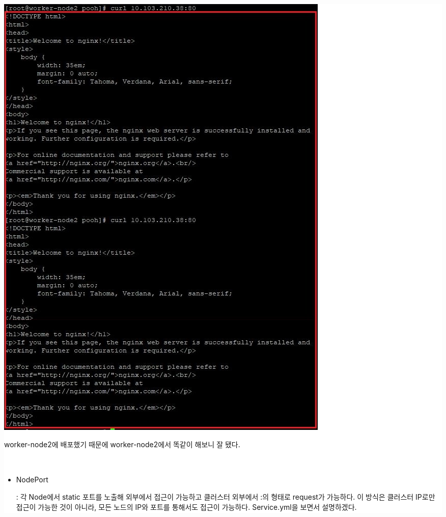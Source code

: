   <img src="https://github.com/P00HP00H/P00HP00H.github.io/blob/master/img/kubernetes/103.JPG?raw=true" width="px">

  worker-node2에 배포했기 때문에 worker-node2에서 똑같이 해보니 잘 됐다.

  ​

- NodePort 

  : 각 Node에서 static 포트를 노출해 외부에서 접근이 가능하고 클러스터 외부에서 :의 형태로 request가 가능하다. 이 방식은 클러스터 IP로만 접근이 가능한 것이 아니라, 모든 노드의 IP와 포트를 통해서도 접근이 가능하다. Service.yml을 보면서 설명하겠다.

